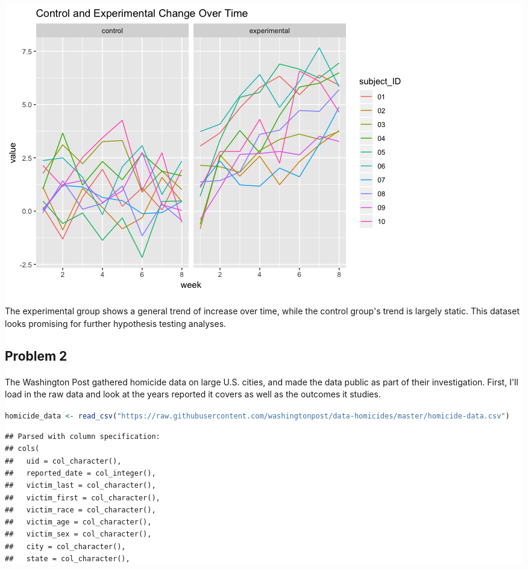 ![](p8105_hw5_lec2197_files/figure-markdown_github/load%20and%20tidy%20study%20data-1.png)

The experimental group shows a general trend of increase over time, while the control group's trend is largely static. This dataset looks promising for further hypothesis testing analyses.

Problem 2
---------

The Washington Post gathered homicide data on large U.S. cities, and made the data public as part of their investigation. First, I'll load in the raw data and look at the years reported it covers as well as the outcomes it studies.

``` r
homicide_data <- read_csv("https://raw.githubusercontent.com/washingtonpost/data-homicides/master/homicide-data.csv")
```

    ## Parsed with column specification:
    ## cols(
    ##   uid = col_character(),
    ##   reported_date = col_integer(),
    ##   victim_last = col_character(),
    ##   victim_first = col_character(),
    ##   victim_race = col_character(),
    ##   victim_age = col_character(),
    ##   victim_sex = col_character(),
    ##   city = col_character(),
    ##   state = col_character(),
